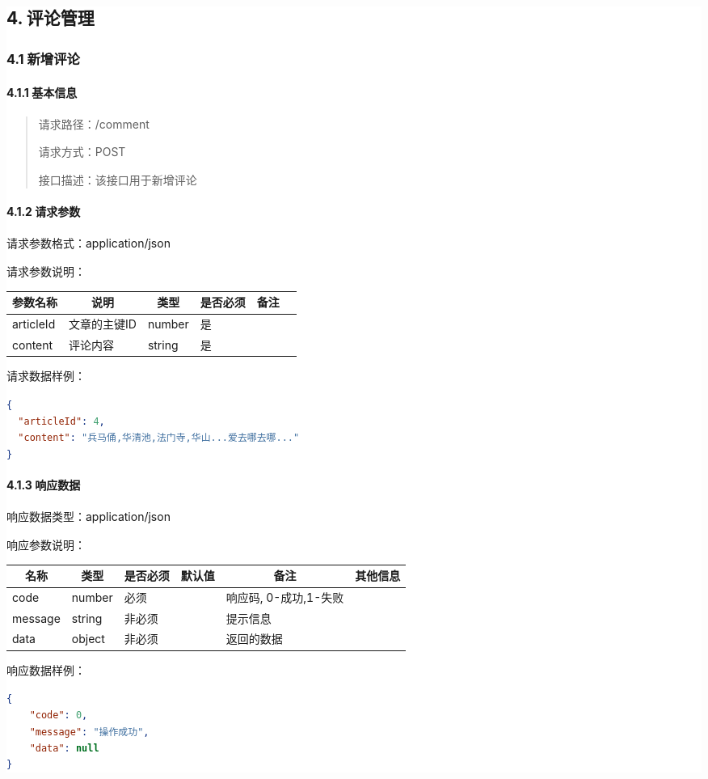 ## 4. 评论管理

### 4.1 新增评论

#### 4.1.1 基本信息

> 请求路径：/comment
>
> 请求方式：POST
>
> 接口描述：该接口用于新增评论

#### 4.1.2 请求参数

请求参数格式：application/json

请求参数说明：

| 参数名称  | 说明         | 类型   | 是否必须 | 备注 |      |
| --------- | ------------ | ------ | -------- | ---- | ---- |
| articleId | 文章的主键ID | number | 是       |      |      |
| content   | 评论内容     | string | 是       |      |      |

请求数据样例：

```json
{
  "articleId": 4,
  "content": "兵马俑,华清池,法门寺,华山...爱去哪去哪..."
}
```

#### 4.1.3 响应数据

响应数据类型：application/json

响应参数说明：

| 名称    | 类型   | 是否必须 | 默认值 | 备注                  | 其他信息 |
| ------- | ------ | -------- | ------ | --------------------- | -------- |
| code    | number | 必须     |        | 响应码, 0-成功,1-失败 |          |
| message | string | 非必须   |        | 提示信息              |          |
| data    | object | 非必须   |        | 返回的数据            |          |

响应数据样例：

```json
{
    "code": 0,
    "message": "操作成功",
    "data": null
}
```
